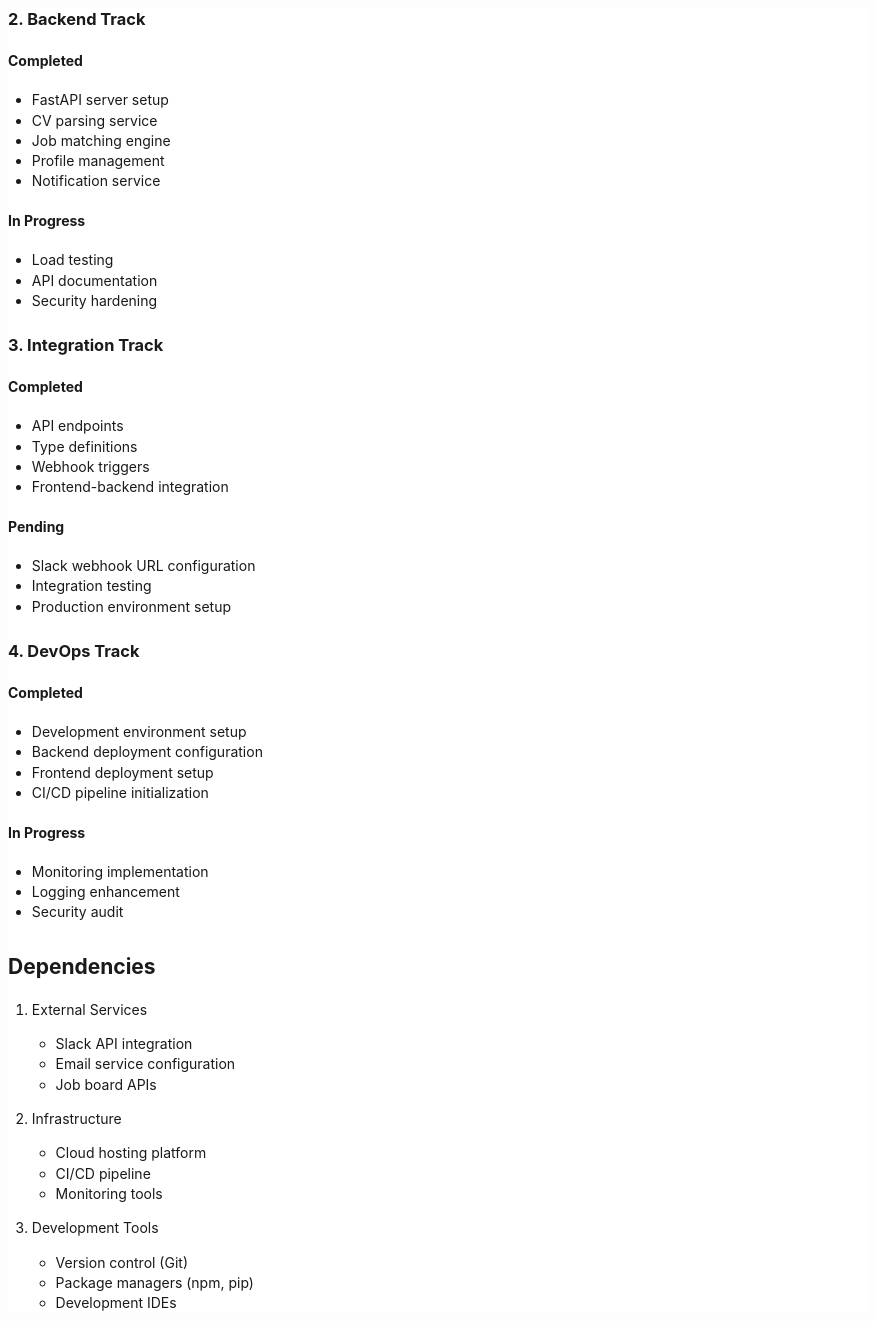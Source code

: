 ### 2. Backend Track
#### Completed
- FastAPI server setup
- CV parsing service
- Job matching engine
- Profile management
- Notification service

#### In Progress
- Load testing
- API documentation
- Security hardening

### 3. Integration Track
#### Completed
- API endpoints
- Type definitions
- Webhook triggers
- Frontend-backend integration

#### Pending
- Slack webhook URL configuration
- Integration testing
- Production environment setup

### 4. DevOps Track
#### Completed
- Development environment setup
- Backend deployment configuration
- Frontend deployment setup
- CI/CD pipeline initialization

#### In Progress
- Monitoring implementation
- Logging enhancement
- Security audit

## Dependencies
1. External Services
   - Slack API integration
   - Email service configuration
   - Job board APIs

2. Infrastructure
   - Cloud hosting platform
   - CI/CD pipeline
   - Monitoring tools

3. Development Tools
   - Version control (Git)
   - Package managers (npm, pip)
   - Development IDEs
